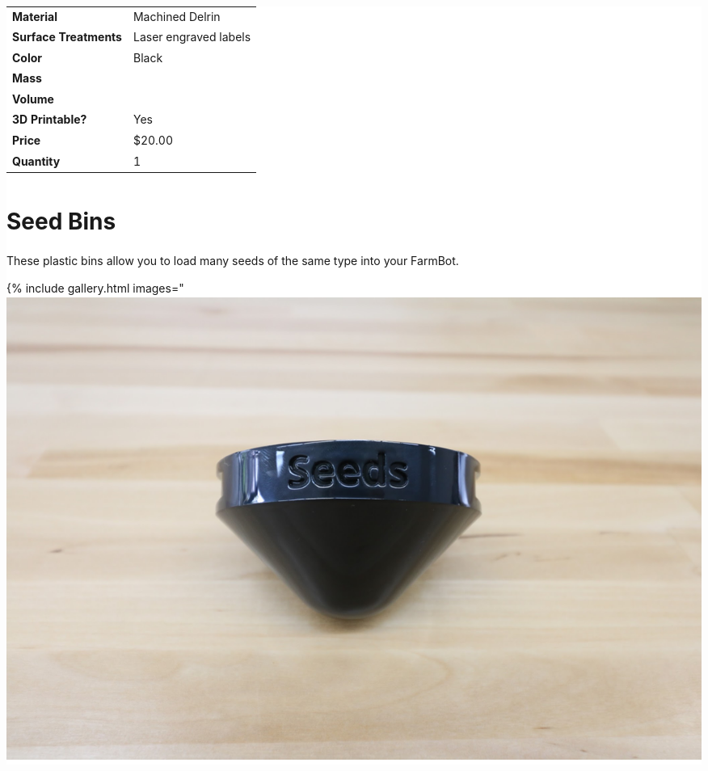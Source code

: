 |                              |                              |
|------------------------------|------------------------------|
|**Material**                  |Machined Delrin
|**Surface Treatments**        |Laser engraved labels
|**Color**                     |Black
|**Mass**                      |
|**Volume**                    |
|**3D Printable?**             |Yes
|**Price**                     |$20.00
|**Quantity**                  |1

# Seed Bins
These plastic bins allow you to load many seeds of the same type into your FarmBot.

<iframe class="embedly-embed" src="//cdn.embedly.com/widgets/media.html?src=https%3A%2F%2Fwww.youtube.com%2Fembed%2FguJK9498ZA4%3Ffeature%3Doembed&url=http%3A%2F%2Fwww.youtube.com%2Fwatch%3Fv%3DguJK9498ZA4&image=https%3A%2F%2Fi.ytimg.com%2Fvi%2FguJK9498ZA4%2Fhqdefault.jpg&key=02466f963b9b4bb8845a05b53d3235d7&type=text%2Fhtml&schema=youtube" width="854" height="480" scrolling="no" frameborder="0" allowfullscreen></iframe>

{% include gallery.html images="
![Seed Bin 2.JPG](_images/Seed_Bin_2.JPG)